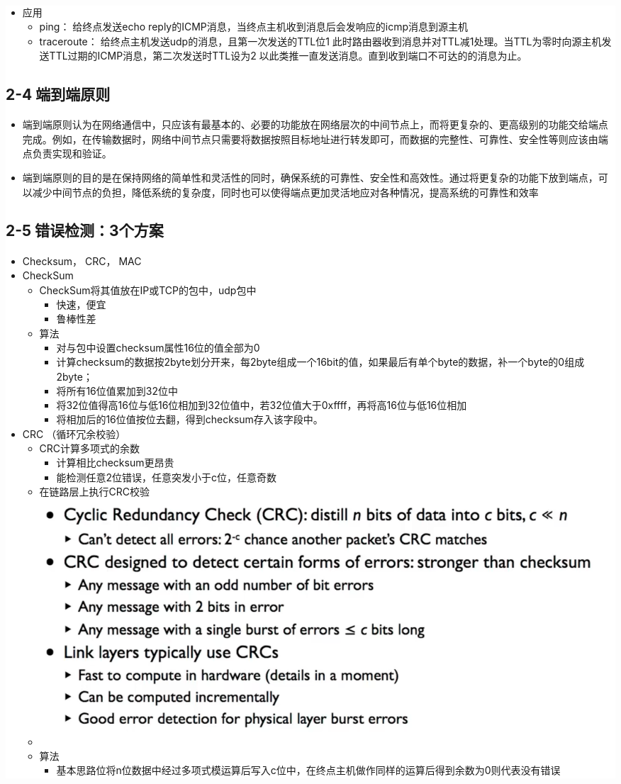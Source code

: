 * 应用
    * ping： 给终点发送echo reply的ICMP消息，当终点主机收到消息后会发响应的icmp消息到源主机
    * traceroute： 给终点主机发送udp的消息，且第一次发送的TTL位1 此时路由器收到消息并对TTL减1处理。当TTL为零时向源主机发送TTL过期的ICMP消息，第二次发送时TTL设为2 以此类推一直发送消息。直到收到端口不可达的的消息为止。
    
## 2-4 端到端原则
* 端到端原则认为在网络通信中，只应该有最基本的、必要的功能放在网络层次的中间节点上，而将更复杂的、更高级别的功能交给端点完成。例如，在传输数据时，网络中间节点只需要将数据按照目标地址进行转发即可，而数据的完整性、可靠性、安全性等则应该由端点负责实现和验证。

* 端到端原则的目的是在保持网络的简单性和灵活性的同时，确保系统的可靠性、安全性和高效性。通过将更复杂的功能下放到端点，可以减少中间节点的负担，降低系统的复杂度，同时也可以使得端点更加灵活地应对各种情况，提高系统的可靠性和效率

## 2-5 错误检测：3个方案
* Checksum， CRC， MAC
* CheckSum
    * CheckSum将其值放在IP或TCP的包中，udp包中
        * 快速，便宜
        * 鲁棒性差
    * 算法
        * 对与包中设置checksum属性16位的值全部为0
        * 计算checksum的数据按2byte划分开来，每2byte组成一个16bit的值，如果最后有单个byte的数据，补一个byte的0组成2byte；
        * 将所有16位值累加到32位中
        * 将32位值得高16位与低16位相加到32位值中，若32位值大于0xffff，再将高16位与低16位相加
        * 将相加后的16位值按位去翻，得到checksum存入该字段中。
* CRC （循环冗余校验）
    * CRC计算多项式的余数
        * 计算相比checksum更昂贵
        * 能检测任意2位错误，任意突发小于c位，任意奇数
    * 在链路层上执行CRC校验
    * ![crc简介](images/crc简介.png)
    * 算法
        * 基本思路位将n位数据中经过多项式模运算后写入c位中，在终点主机做作同样的运算后得到余数为0则代表没有错误
